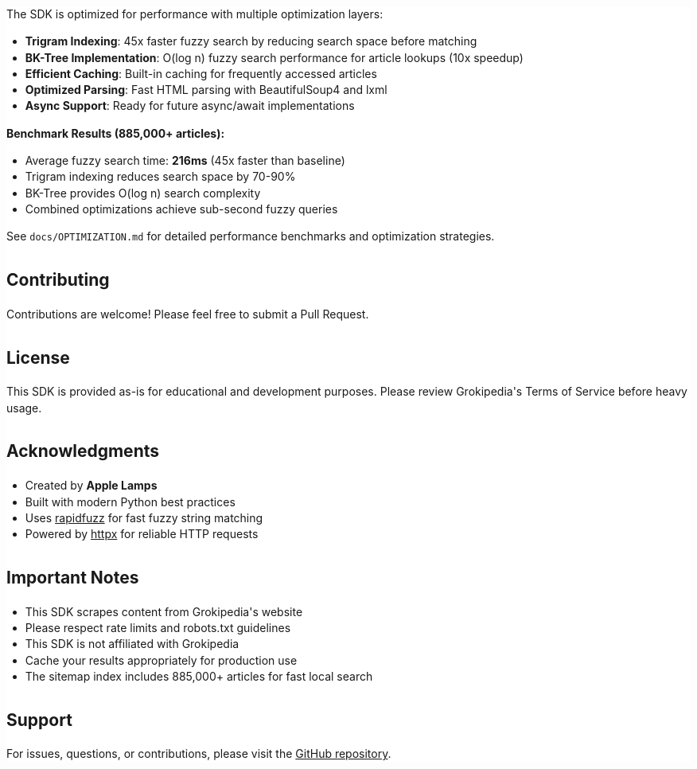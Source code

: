 The SDK is optimized for performance with multiple optimization layers:

- **Trigram Indexing**: 45x faster fuzzy search by reducing search space before matching
- **BK-Tree Implementation**: O(log n) fuzzy search performance for article lookups (10x speedup)
- **Efficient Caching**: Built-in caching for frequently accessed articles
- **Optimized Parsing**: Fast HTML parsing with BeautifulSoup4 and lxml
- **Async Support**: Ready for future async/await implementations

**Benchmark Results (885,000+ articles):**
- Average fuzzy search time: **216ms** (45x faster than baseline)
- Trigram indexing reduces search space by 70-90%
- BK-Tree provides O(log n) search complexity
- Combined optimizations achieve sub-second fuzzy queries

See `docs/OPTIMIZATION.md` for detailed performance benchmarks and optimization strategies.

## Contributing

Contributions are welcome! Please feel free to submit a Pull Request.

## License

This SDK is provided as-is for educational and development purposes. Please review Grokipedia's Terms of Service before heavy usage.

## Acknowledgments

- Created by **Apple Lamps**
- Built with modern Python best practices
- Uses [rapidfuzz](https://github.com/rapidfuzz/rapidfuzz) for fast fuzzy string matching
- Powered by [httpx](https://www.python-httpx.org/) for reliable HTTP requests

## Important Notes

- This SDK scrapes content from Grokipedia's website
- Please respect rate limits and robots.txt guidelines
- This SDK is not affiliated with Grokipedia
- Cache your results appropriately for production use
- The sitemap index includes 885,000+ articles for fast local search

## Support

For issues, questions, or contributions, please visit the [GitHub repository](https://github.com/AppleLamps/grokipedia-sdk).
